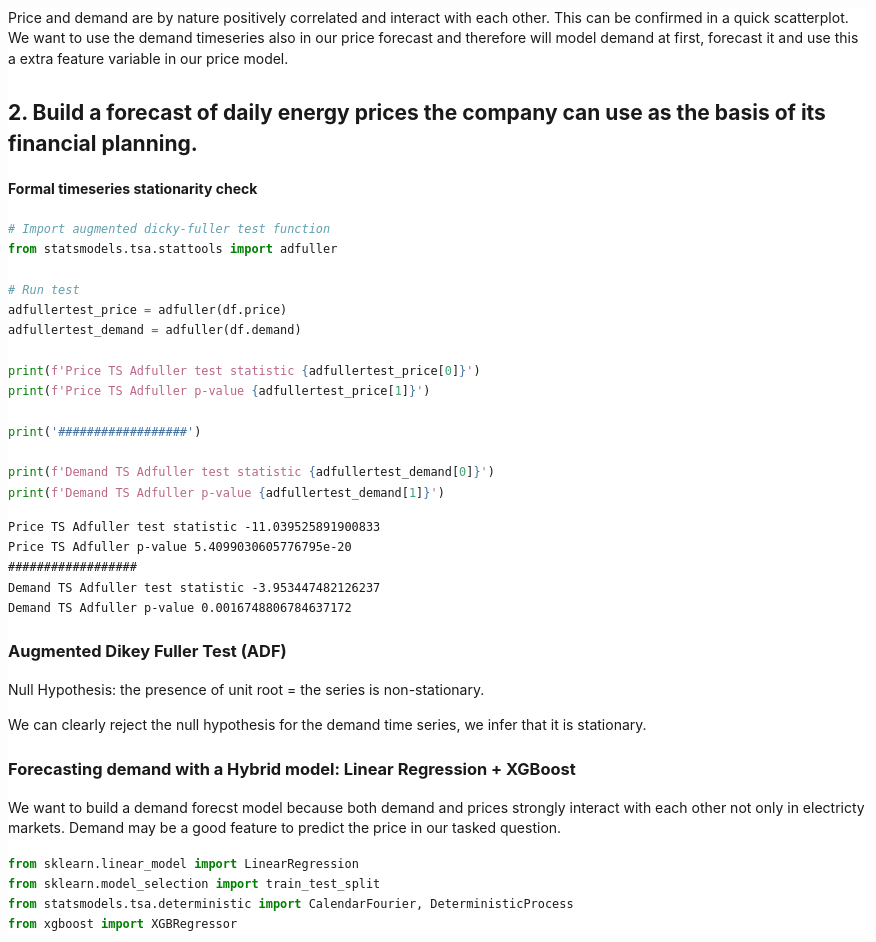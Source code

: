 

Price and demand are by nature positively correlated and interact with each other. This can be confirmed in a quick scatterplot. We want to use the demand timeseries also in our price forecast and therefore will model demand at first, forecast it and use this a extra feature variable in our price model.

## 2. Build a forecast of daily energy prices the company can use as the basis of its financial planning.

#### Formal timeseries stationarity check


```python
# Import augmented dicky-fuller test function
from statsmodels.tsa.stattools import adfuller

# Run test
adfullertest_price = adfuller(df.price)
adfullertest_demand = adfuller(df.demand)

print(f'Price TS Adfuller test statistic {adfullertest_price[0]}')
print(f'Price TS Adfuller p-value {adfullertest_price[1]}')

print('##################')

print(f'Demand TS Adfuller test statistic {adfullertest_demand[0]}')
print(f'Demand TS Adfuller p-value {adfullertest_demand[1]}')
```

    Price TS Adfuller test statistic -11.039525891900833
    Price TS Adfuller p-value 5.4099030605776795e-20
    ##################
    Demand TS Adfuller test statistic -3.953447482126237
    Demand TS Adfuller p-value 0.0016748806784637172
    

### Augmented Dikey Fuller Test (ADF)
Null Hypothesis:  the presence of unit root = the series is non-stationary.

We can clearly reject the null hypothesis for the demand time series, we infer that it is stationary.


### Forecasting demand with a Hybrid model: Linear Regression + XGBoost

We want to build a demand forecst model because both demand and prices strongly interact with each other not only in electricty markets. Demand may be a good feature to predict the price in our tasked question.


```python
from sklearn.linear_model import LinearRegression
from sklearn.model_selection import train_test_split
from statsmodels.tsa.deterministic import CalendarFourier, DeterministicProcess
from xgboost import XGBRegressor
```

